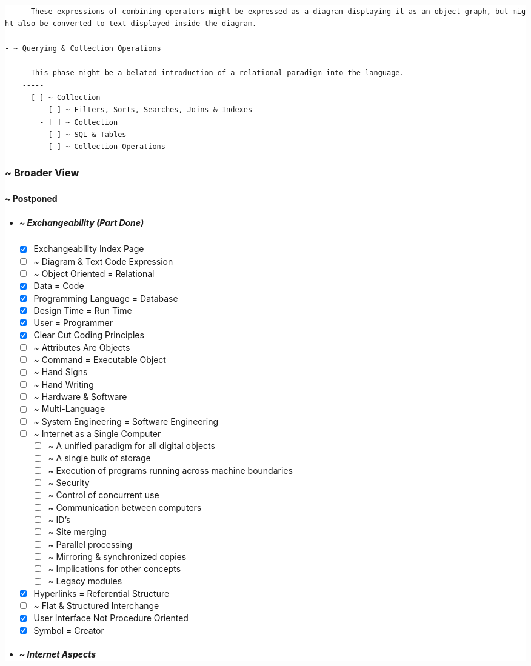         - These expressions of combining operators might be expressed as a diagram displaying it as an object graph, but might also be converted to text displayed inside the diagram.

    - ~ Querying & Collection Operations

        - This phase might be a belated introduction of a relational paradigm into the language.
        -----
        - [ ] ~ Collection
            - [ ] ~ Filters, Sorts, Searches, Joins & Indexes
            - [ ] ~ Collection
            - [ ] ~ SQL & Tables
            - [ ] ~ Collection Operations

### ~ Broader View

#### ~ Postponed

- ##### ~ Exchangeability (Part Done)

    - [x] Exchangeability Index Page
    - [ ] ~ Diagram & Text Code Expression
    - [ ] ~ Object Oriented = Relational
    - [x] Data = Code
    - [x] Programming Language = Database
    - [x] Design Time = Run Time
    - [x] User = Programmer
    - [x] Clear Cut Coding Principles
    - [ ] ~ Attributes Are Objects
    - [ ] ~ Command = Executable Object
    - [ ] ~ Hand Signs
    - [ ] ~ Hand Writing
    - [ ] ~ Hardware & Software
    - [ ] ~ Multi-Language
    - [ ] ~ System Engineering = Software Engineering
    - [ ] ~ Internet as a Single Computer  
        - [ ] ~ A unified paradigm for all digital objects
        - [ ] ~ A single bulk of storage
        - [ ] ~ Execution of programs running across machine boundaries
        - [ ] ~ Security
        - [ ] ~ Control of concurrent use
        - [ ] ~ Communication between computers
        - [ ] ~ ID’s
        - [ ] ~ Site merging
        - [ ] ~ Parallel processing
        - [ ] ~ Mirroring & synchronized copies
        - [ ] ~ Implications for other concepts
        - [ ] ~ Legacy modules
    - [x] Hyperlinks = Referential Structure
    - [ ] ~ Flat & Structured Interchange
    - [x] User Interface Not Procedure Oriented
    - [x] Symbol = Creator

- ##### ~ Internet Aspects
